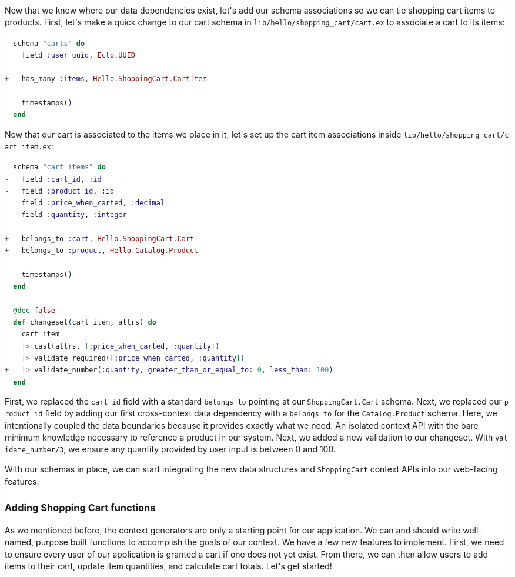 Now that we know where our data dependencies exist, let's add our schema associations so we can tie shopping cart items to products. First, let's make a quick change to our cart schema in `lib/hello/shopping_cart/cart.ex` to associate a cart to its items:

```elixir
  schema "carts" do
    field :user_uuid, Ecto.UUID

+   has_many :items, Hello.ShoppingCart.CartItem

    timestamps()
  end
```

Now that our cart is associated to the items we place in it, let's set up the cart item associations inside `lib/hello/shopping_cart/cart_item.ex`:

```elixir
  schema "cart_items" do
-   field :cart_id, :id
-   field :product_id, :id
    field :price_when_carted, :decimal
    field :quantity, :integer

+   belongs_to :cart, Hello.ShoppingCart.Cart
+   belongs_to :product, Hello.Catalog.Product

    timestamps()
  end

  @doc false
  def changeset(cart_item, attrs) do
    cart_item
    |> cast(attrs, [:price_when_carted, :quantity])
    |> validate_required([:price_when_carted, :quantity])
+   |> validate_number(:quantity, greater_than_or_equal_to: 0, less_than: 100)
  end
```

First, we replaced the `cart_id` field with a standard `belongs_to` pointing at our `ShoppingCart.Cart` schema. Next, we replaced our `product_id` field by adding our first cross-context data dependency with a `belongs_to` for the `Catalog.Product` schema. Here, we intentionally coupled the data boundaries because it provides exactly what we need. An isolated context API with the bare minimum knowledge necessary to reference a product in our system. Next, we added a new validation to our changeset. With `validate_number/3`, we ensure any quantity provided by user input is between 0 and 100.

With our schemas in place, we can start integrating the new data structures and `ShoppingCart` context APIs into our web-facing features.

### Adding Shopping Cart functions

As we mentioned before, the context generators are only a starting point for our application. We can and should write well-named, purpose built functions to accomplish the goals of our context. We have a few new features to implement. First, we need to ensure every user of our application is granted a cart if one does not yet exist. From there, we can then allow users to add items to their cart, update item quantities, and calculate cart totals. Let's get started!
